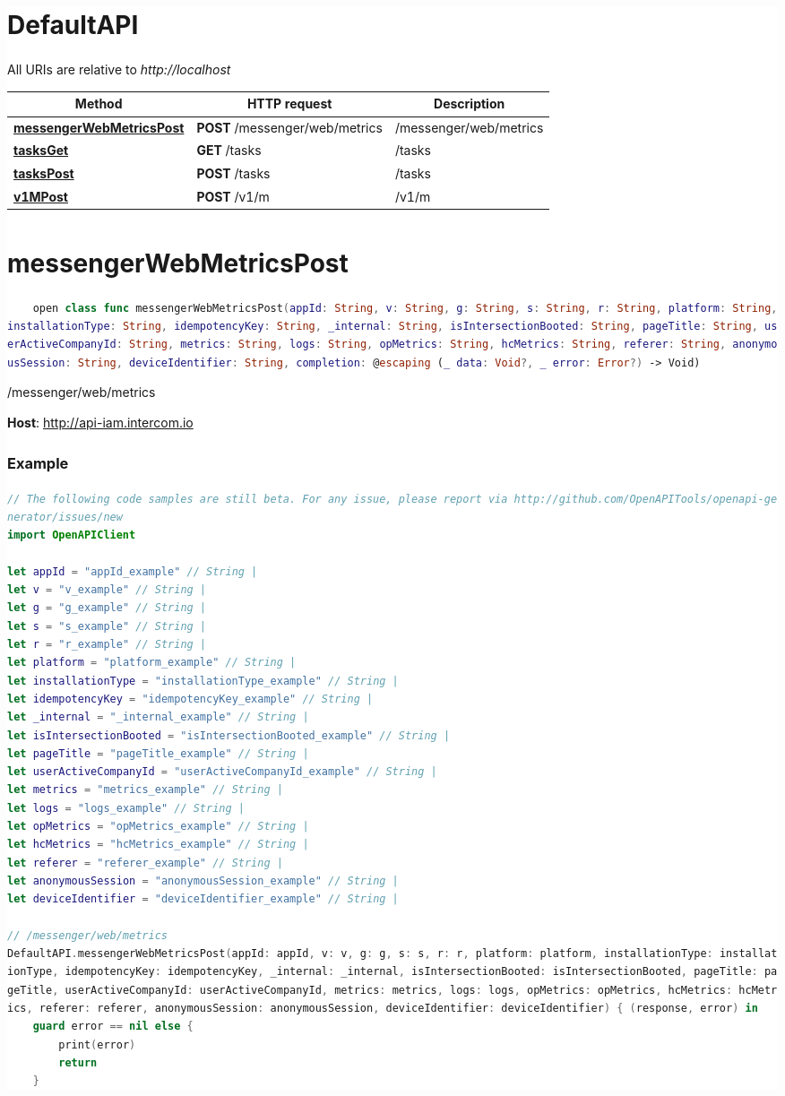 # DefaultAPI

All URIs are relative to *http://localhost*

Method | HTTP request | Description
------------- | ------------- | -------------
[**messengerWebMetricsPost**](DefaultAPI.md#messengerwebmetricspost) | **POST** /messenger/web/metrics | /messenger/web/metrics
[**tasksGet**](DefaultAPI.md#tasksget) | **GET** /tasks | /tasks
[**tasksPost**](DefaultAPI.md#taskspost) | **POST** /tasks | /tasks
[**v1MPost**](DefaultAPI.md#v1mpost) | **POST** /v1/m | /v1/m


# **messengerWebMetricsPost**
```swift
    open class func messengerWebMetricsPost(appId: String, v: String, g: String, s: String, r: String, platform: String, installationType: String, idempotencyKey: String, _internal: String, isIntersectionBooted: String, pageTitle: String, userActiveCompanyId: String, metrics: String, logs: String, opMetrics: String, hcMetrics: String, referer: String, anonymousSession: String, deviceIdentifier: String, completion: @escaping (_ data: Void?, _ error: Error?) -> Void)
```

/messenger/web/metrics

**Host**: http://api-iam.intercom.io

### Example
```swift
// The following code samples are still beta. For any issue, please report via http://github.com/OpenAPITools/openapi-generator/issues/new
import OpenAPIClient

let appId = "appId_example" // String | 
let v = "v_example" // String | 
let g = "g_example" // String | 
let s = "s_example" // String | 
let r = "r_example" // String | 
let platform = "platform_example" // String | 
let installationType = "installationType_example" // String | 
let idempotencyKey = "idempotencyKey_example" // String | 
let _internal = "_internal_example" // String | 
let isIntersectionBooted = "isIntersectionBooted_example" // String | 
let pageTitle = "pageTitle_example" // String | 
let userActiveCompanyId = "userActiveCompanyId_example" // String | 
let metrics = "metrics_example" // String | 
let logs = "logs_example" // String | 
let opMetrics = "opMetrics_example" // String | 
let hcMetrics = "hcMetrics_example" // String | 
let referer = "referer_example" // String | 
let anonymousSession = "anonymousSession_example" // String | 
let deviceIdentifier = "deviceIdentifier_example" // String | 

// /messenger/web/metrics
DefaultAPI.messengerWebMetricsPost(appId: appId, v: v, g: g, s: s, r: r, platform: platform, installationType: installationType, idempotencyKey: idempotencyKey, _internal: _internal, isIntersectionBooted: isIntersectionBooted, pageTitle: pageTitle, userActiveCompanyId: userActiveCompanyId, metrics: metrics, logs: logs, opMetrics: opMetrics, hcMetrics: hcMetrics, referer: referer, anonymousSession: anonymousSession, deviceIdentifier: deviceIdentifier) { (response, error) in
    guard error == nil else {
        print(error)
        return
    }

```